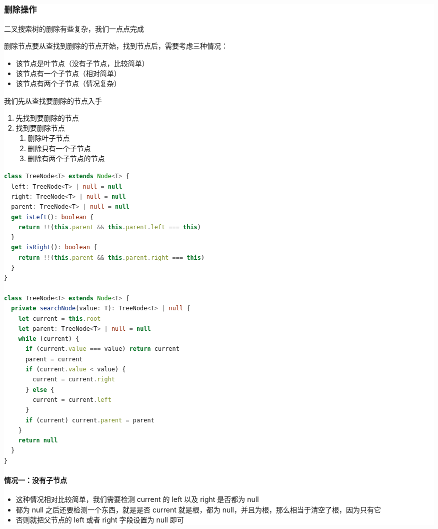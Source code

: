 ### 删除操作

二叉搜索树的删除有些复杂，我们一点点完成

删除节点要从查找到删除的节点开始，找到节点后，需要考虑三种情况：

- 该节点是叶节点（没有子节点，比较简单）
- 该节点有一个子节点（相对简单）
- 该节点有两个子节点（情况复杂）

我们先从查找要删除的节点入手

1. 先找到要删除的节点
2. 找到要删除节点
   1. 删除叶子节点
   2. 删除只有一个子节点
   3. 删除有两个子节点的节点

```typescript
class TreeNode<T> extends Node<T> {
  left: TreeNode<T> | null = null
  right: TreeNode<T> | null = null
  parent: TreeNode<T> | null = null
  get isLeft(): boolean {
    return !!(this.parent && this.parent.left === this)
  }
  get isRight(): boolean {
    return !!(this.parent && this.parent.right === this)
  }
}

class TreeNode<T> extends Node<T> {
  private searchNode(value: T): TreeNode<T> | null {
    let current = this.root
    let parent: TreeNode<T> | null = null
    while (current) {
      if (current.value === value) return current
      parent = current
      if (current.value < value) {
        current = current.right
      } else {
        current = current.left
      }
      if (current) current.parent = parent
    }
    return null
  }
}
```

#### 情况一：没有子节点

- 这种情况相对比较简单，我们需要检测 current 的 left 以及 right 是否都为 null
- 都为 null 之后还要检测一个东西，就是是否 current 就是根，都为 null，并且为根，那么相当于清空了根，因为只有它
- 否则就把父节点的 left 或者 right 字段设置为 null 即可
